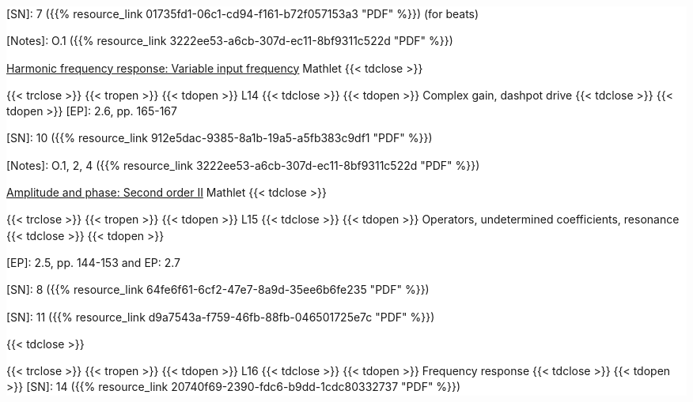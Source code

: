 \[SN\]: 7 ({{% resource_link 01735fd1-06c1-cd94-f161-b72f057153a3 "PDF" %}}) (for beats)  
  
\[Notes\]: O.1 ({{% resource_link 3222ee53-a6cb-307d-ec11-8bf9311c522d "PDF" %}})  
  
[Harmonic frequency response: Variable input frequency](http://math.mit.edu/mathlets/mathlets/harmonic-frequency-response-i/) Mathlet
{{< tdclose >}}

{{< trclose >}}
{{< tropen >}}
{{< tdopen >}}
L14
{{< tdclose >}}
{{< tdopen >}}
Complex gain, dashpot drive
{{< tdclose >}}
{{< tdopen >}}
\[EP\]: 2.6, pp. 165-167  
  
\[SN\]: 10 ({{% resource_link 912e5dac-9385-8a1b-19a5-a5fb383c9df1 "PDF" %}})  
  
\[Notes\]: O.1, 2, 4 ({{% resource_link 3222ee53-a6cb-307d-ec11-8bf9311c522d "PDF" %}})  
  
[Amplitude and phase: Second order II](http://math.mit.edu/mathlets/mathlets/amplitude-and-phase-2nd-order-ii/) Mathlet
{{< tdclose >}}

{{< trclose >}}
{{< tropen >}}
{{< tdopen >}}
L15
{{< tdclose >}}
{{< tdopen >}}
Operators, undetermined coefficients, resonance
{{< tdclose >}}
{{< tdopen >}}


\[EP\]: 2.5, pp. 144-153 and EP: 2.7  
  
\[SN\]: 8 ({{% resource_link 64fe6f61-6cf2-47e7-8a9d-35ee6b6fe235 "PDF" %}})  
  
\[SN\]: 11 ({{% resource_link d9a7543a-f759-46fb-88fb-046501725e7c "PDF" %}})


{{< tdclose >}}

{{< trclose >}}
{{< tropen >}}
{{< tdopen >}}
L16
{{< tdclose >}}
{{< tdopen >}}
Frequency response
{{< tdclose >}}
{{< tdopen >}}
\[SN\]: 14 ({{% resource_link 20740f69-2390-fdc6-b9dd-1cdc80332737 "PDF" %}})  
  